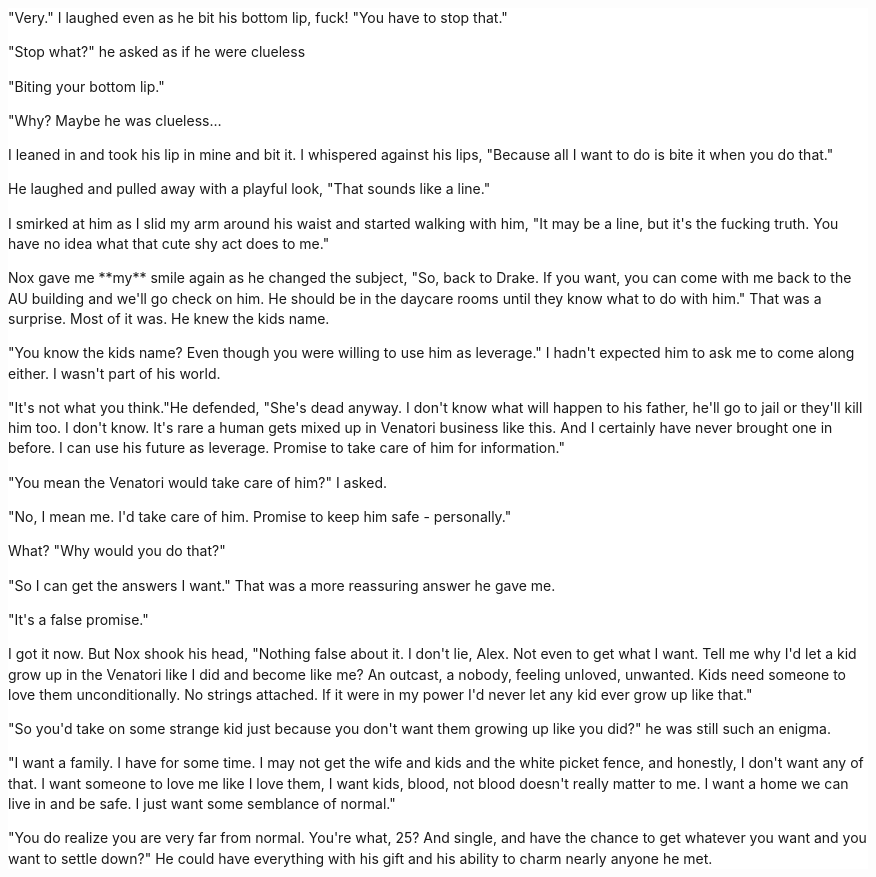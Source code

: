 "Very." I laughed even as he bit his bottom lip, fuck! "You have to stop that."

"Stop what?" he asked as if he were clueless

"Biting your bottom lip."

"Why? Maybe he was clueless…

I leaned in and took his lip in mine and bit it. I whispered against his lips,
"Because all I want to do is bite it when you do that."

He laughed and pulled away with a playful look, "That sounds like a line."

I smirked at him as I slid my arm around his waist and started walking with him,
"It may be a line, but it's the fucking truth. You have no idea what that cute
shy act does to me."

Nox gave me \*\*my\*\* smile again as he changed the subject, "So, back to
Drake. If you want, you can come with me back to the AU building and we'll go
check on him. He should be in the daycare rooms until they know what to do with
him." That was a surprise. Most of it was. He knew the kids name.

"You know the kids name? Even though you were willing to use him as leverage." I
hadn't expected him to ask me to come along either. I wasn't part of his world.

"It's not what you think."He defended, "She's dead anyway. I don't know what
will happen to his father, he'll go to jail or they'll kill him too. I don't
know. It's rare a human gets mixed up in Venatori business like this. And I
certainly have never brought one in before. I can use his future as leverage.
Promise to take care of him for information."

"You mean the Venatori would take care of him?" I asked.

"No, I mean me. I'd take care of him. Promise to keep him safe - personally."

What? "Why would you do that?"

"So I can get the answers I want." That was a more reassuring answer he gave me.

"It's a false promise."

I got it now. But Nox shook his head, "Nothing false about it. I don't lie,
Alex. Not even to get what I want. Tell me why I'd let a kid grow up in the
Venatori like I did and become like me? An outcast, a nobody, feeling unloved,
unwanted. Kids need someone to love them unconditionally. No strings attached.
If it were in my power I'd never let any kid ever grow up like that."

"So you'd take on some strange kid just because you don't want them growing up
like you did?" he was still such an enigma.

"I want a family. I have for some time. I may not get the wife and kids and the
white picket fence, and honestly, I don't want any of that. I want someone to
love me like I love them, I want kids, blood, not blood doesn't really matter to
me. I want a home we can live in and be safe. I just want some semblance of
normal."

"You do realize you are very far from normal. You're what, 25? And single, and
have the chance to get whatever you want and you want to settle down?" He could
have everything with his gift and his ability to charm nearly anyone he met.
